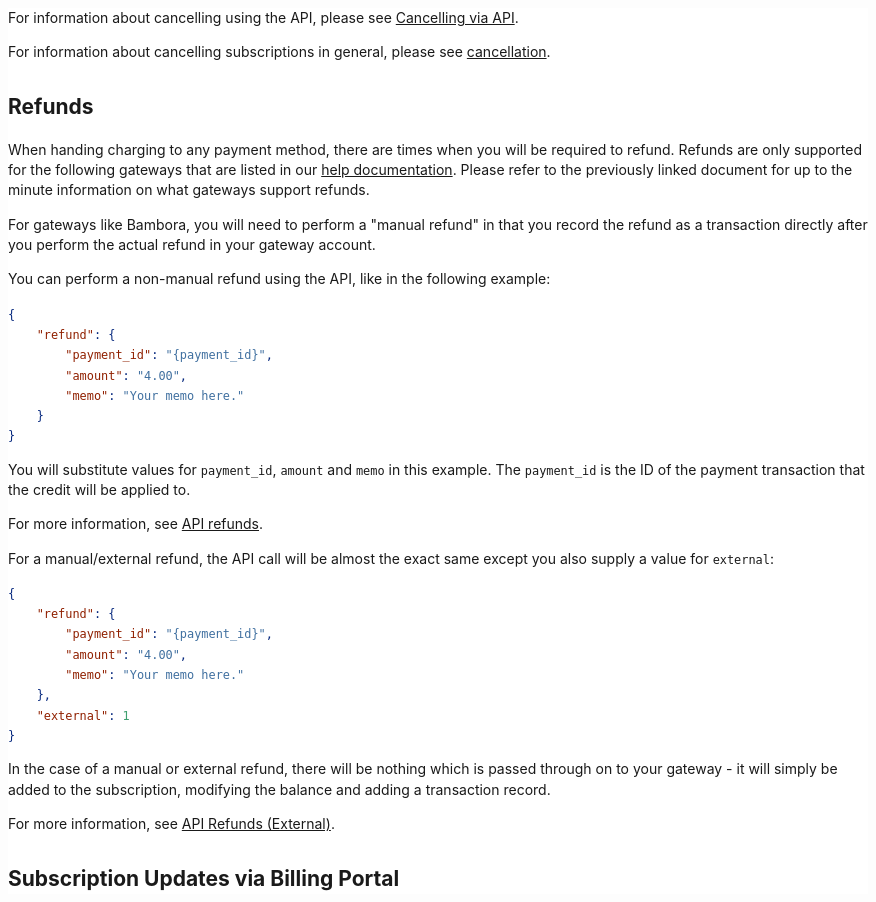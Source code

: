 For information about cancelling using the API, please see [Cancelling via API](https://developers.chargify.com/docs/api-docs/b3A6MTQxMDg0MDI-cancel-subscription).

For information about cancelling subscriptions in general, please see [cancellation](https://maxio-chargify.zendesk.com/hc/en-us/articles/5404968574605).

## Refunds

When handing charging to any payment method, there are times when you will be required to refund. Refunds are only supported for the following gateways that are listed in our [help documentation](https://maxio-chargify.zendesk.com/hc/en-us/articles/5404572583693#refunds-0-0). Please refer to the previously linked document for up to the minute information on what gateways support refunds. 

For gateways like Bambora, you will need to perform a "manual refund" in that you record the refund as a transaction directly after you perform the actual refund in your gateway account.

You can perform a non-manual refund using the API, like in the following example:

```json
{
    "refund": {
        "payment_id": "{payment_id}",
        "amount": "4.00",
        "memo": "Your memo here."
    }
}
```

You will substitute values for `payment_id`, `amount` and `memo` in this example. The `payment_id` is the ID of the payment transaction that the credit will be applied to.

For more information, see [API refunds](https://developers.chargify.com/docs/api-docs/b3A6MTQxMTAzOTk-create-refund).

For a manual/external refund, the API call will be almost the exact same except you also supply a value for `external`:

```json
{
    "refund": {
        "payment_id": "{payment_id}",
        "amount": "4.00",
        "memo": "Your memo here."
    },
    "external": 1
}
```

In the case of a manual or external refund, there will be nothing which is passed through on to your gateway - it will simply be added to the subscription, modifying the balance and adding a transaction record.

For more information, see [API Refunds (External)](https://developers.chargify.com/docs/api-docs/b3A6MTQxMTAzOTk-create-refund).

## Subscription Updates via Billing Portal
